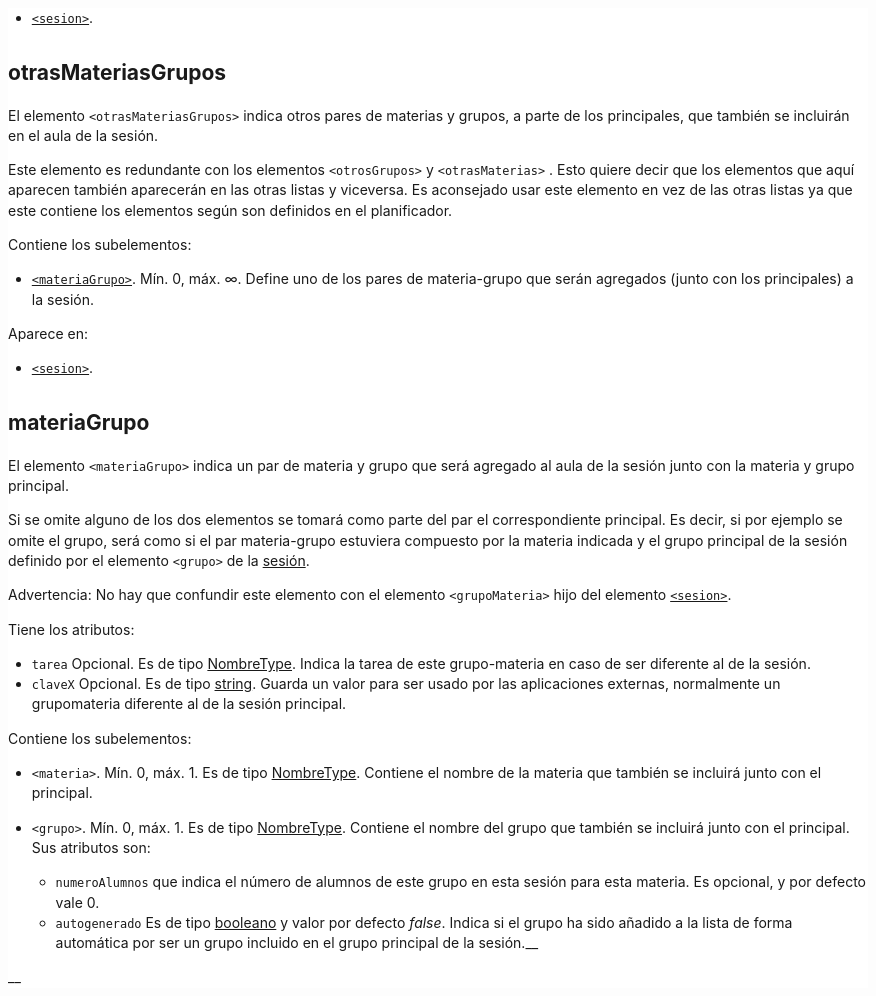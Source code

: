 *   [`<sesion>`](#sesion).

otrasMateriasGrupos
-------------------

El elemento `<otrasMateriasGrupos>` indica otros pares de materias y grupos, a parte de los principales, que también se incluirán en el aula de la sesión.

Este elemento es redundante con los elementos `<otrosGrupos>` y `<otrasMaterias>` . Esto quiere decir que los elementos que aquí aparecen también aparecerán en las otras listas y viceversa. Es aconsejado usar este elemento en vez de las otras listas ya que este contiene los elementos según son definidos en el planificador.

Contiene los subelementos:

*   [`<materiaGrupo>`](#parMateriaGrupo). Mín. 0, máx. ∞. Define uno de los pares de materia-grupo que serán agregados (junto con los principales) a la sesión.

Aparece en:

*   [`<sesion>`](elementos.md#sesion).

materiaGrupo
------------

El elemento `<materiaGrupo>` indica un par de materia y grupo que será agregado al aula de la sesión junto con la materia y grupo principal.

Si se omite alguno de los dos elementos se tomará como parte del par el correspondiente principal. Es decir, si por ejemplo se omite el grupo, será como si el par materia-grupo estuviera compuesto por la materia indicada y el grupo principal de la sesión definido por el elemento `<grupo>` de la [sesión](#sesion).

Advertencia: No hay que confundir este elemento con el elemento `<grupoMateria>` hijo del elemento [`<sesion>`](#sesion).

Tiene los atributos:

*   `tarea` Opcional. Es de tipo [NombreType](index.md#NombreType). Indica la tarea de este grupo-materia en caso de ser diferente al de la sesión.
*   `claveX` Opcional. Es de tipo [string](index.md#string). Guarda un valor para ser usado por las aplicaciones externas, normalmente un grupomateria diferente al de la sesión principal.

Contiene los subelementos:

*   `<materia>`. Mín. 0, máx. 1. Es de tipo [NombreType](index.md#NombreType). Contiene el nombre de la materia que también se incluirá junto con el principal.
*   `<grupo>`. Mín. 0, máx. 1. Es de tipo [NombreType](index.md#NombreType). Contiene el nombre del grupo que también se incluirá junto con el principal. Sus atributos son:
    
    *   `numeroAlumnos` que indica el número de alumnos de este grupo en esta sesión para esta materia. Es opcional, y por defecto vale 0.
    *   `autogenerado` Es de tipo [booleano](index.md#booleano) y valor por defecto _false_. Indica si el grupo ha sido añadido a la lista de forma automática por ser un grupo incluido en el grupo principal de la sesión.__
    

__
